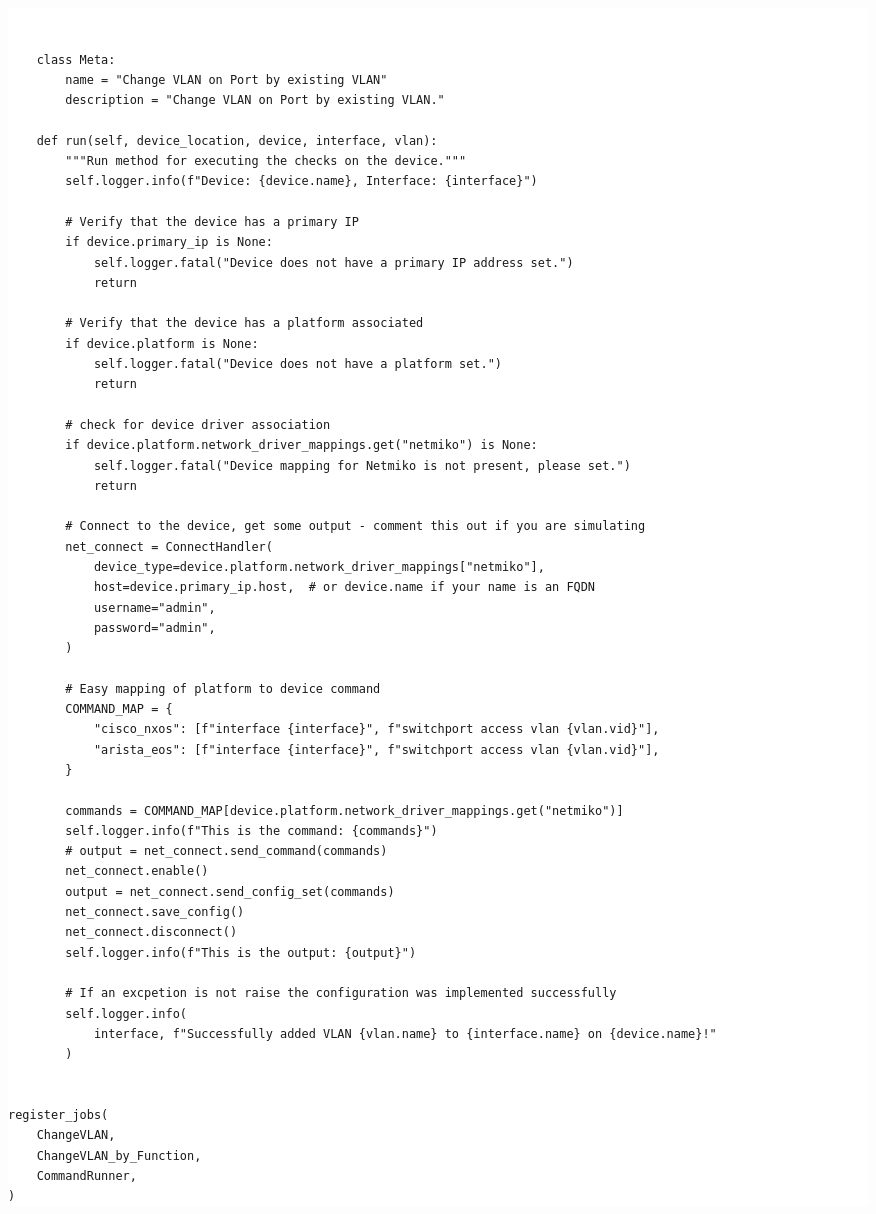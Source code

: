 ```
    
    
    class Meta:
        name = "Change VLAN on Port by existing VLAN"
        description = "Change VLAN on Port by existing VLAN."

    def run(self, device_location, device, interface, vlan):
        """Run method for executing the checks on the device."""
        self.logger.info(f"Device: {device.name}, Interface: {interface}")

        # Verify that the device has a primary IP
        if device.primary_ip is None:
            self.logger.fatal("Device does not have a primary IP address set.")
            return

        # Verify that the device has a platform associated 
        if device.platform is None:
            self.logger.fatal("Device does not have a platform set.")
            return

        # check for device driver association
        if device.platform.network_driver_mappings.get("netmiko") is None:
            self.logger.fatal("Device mapping for Netmiko is not present, please set.")
            return

        # Connect to the device, get some output - comment this out if you are simulating
        net_connect = ConnectHandler(
            device_type=device.platform.network_driver_mappings["netmiko"],
            host=device.primary_ip.host,  # or device.name if your name is an FQDN
            username="admin",
            password="admin",
        )

        # Easy mapping of platform to device command
        COMMAND_MAP = {
            "cisco_nxos": [f"interface {interface}", f"switchport access vlan {vlan.vid}"],
            "arista_eos": [f"interface {interface}", f"switchport access vlan {vlan.vid}"],
        }

        commands = COMMAND_MAP[device.platform.network_driver_mappings.get("netmiko")]
        self.logger.info(f"This is the command: {commands}")
        # output = net_connect.send_command(commands)
        net_connect.enable()
        output = net_connect.send_config_set(commands)
        net_connect.save_config()
        net_connect.disconnect()
        self.logger.info(f"This is the output: {output}")

        # If an excpetion is not raise the configuration was implemented successfully
        self.logger.info(
            interface, f"Successfully added VLAN {vlan.name} to {interface.name} on {device.name}!"
        )


register_jobs(
    ChangeVLAN,  
    ChangeVLAN_by_Function,
    CommandRunner,
)
```

